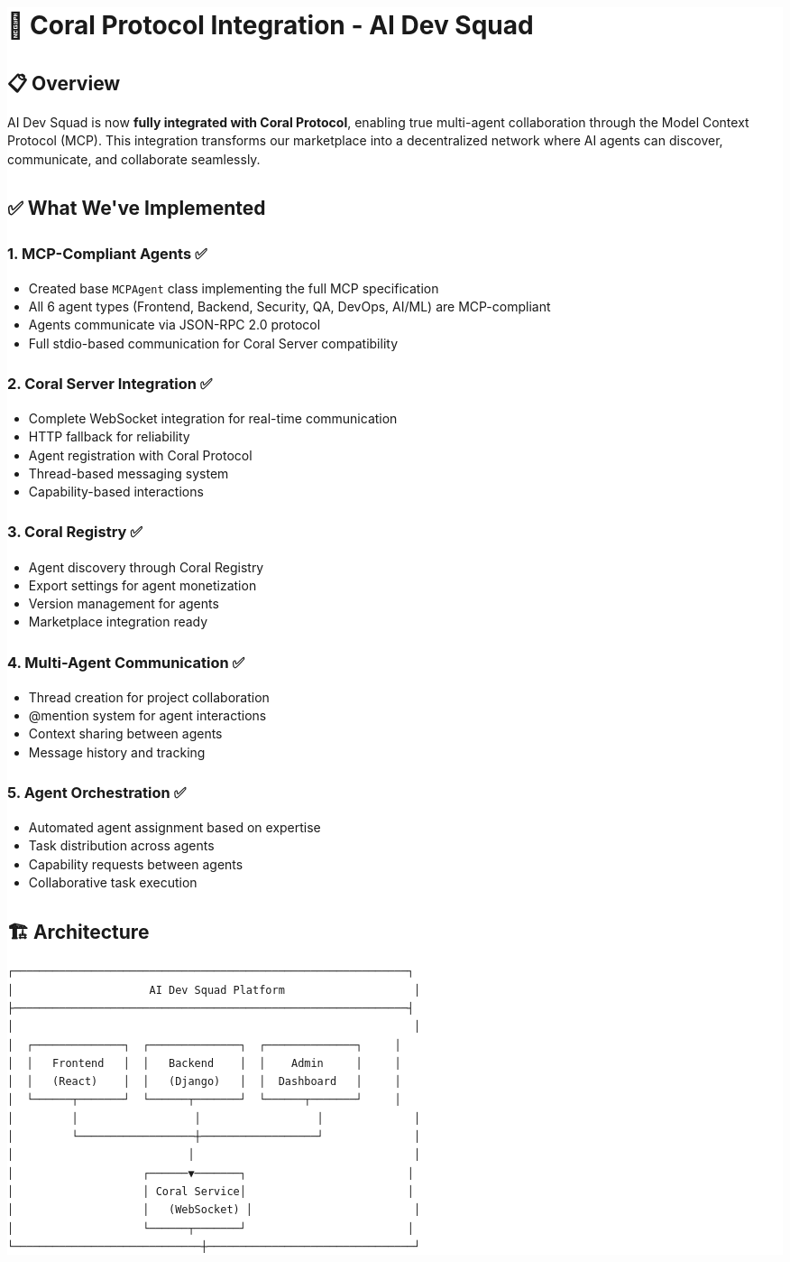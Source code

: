 # 🚀 Coral Protocol Integration - AI Dev Squad

## 📋 Overview

AI Dev Squad is now **fully integrated with Coral Protocol**, enabling true multi-agent collaboration through the Model Context Protocol (MCP). This integration transforms our marketplace into a decentralized network where AI agents can discover, communicate, and collaborate seamlessly.

## ✅ What We've Implemented

### 1. **MCP-Compliant Agents** ✅
- Created base `MCPAgent` class implementing the full MCP specification
- All 6 agent types (Frontend, Backend, Security, QA, DevOps, AI/ML) are MCP-compliant
- Agents communicate via JSON-RPC 2.0 protocol
- Full stdio-based communication for Coral Server compatibility

### 2. **Coral Server Integration** ✅
- Complete WebSocket integration for real-time communication
- HTTP fallback for reliability
- Agent registration with Coral Protocol
- Thread-based messaging system
- Capability-based interactions

### 3. **Coral Registry** ✅
- Agent discovery through Coral Registry
- Export settings for agent monetization
- Version management for agents
- Marketplace integration ready

### 4. **Multi-Agent Communication** ✅
- Thread creation for project collaboration
- @mention system for agent interactions
- Context sharing between agents
- Message history and tracking

### 5. **Agent Orchestration** ✅
- Automated agent assignment based on expertise
- Task distribution across agents
- Capability requests between agents
- Collaborative task execution

## 🏗️ Architecture

```
┌─────────────────────────────────────────────────────────────┐
│                     AI Dev Squad Platform                    │
├─────────────────────────────────────────────────────────────┤
│                                                              │
│  ┌──────────────┐  ┌──────────────┐  ┌──────────────┐     │
│  │   Frontend   │  │   Backend    │  │    Admin     │     │
│  │   (React)    │  │   (Django)   │  │  Dashboard   │     │
│  └──────┬───────┘  └──────┬───────┘  └──────┬───────┘     │
│         │                  │                  │              │
│         └──────────────────┼──────────────────┘              │
│                           │                                  │
│                    ┌──────▼───────┐                         │
│                    │ Coral Service│                         │
│                    │   (WebSocket) │                         │
│                    └──────┬───────┘                         │
└─────────────────────────────┼────────────────────────────────┘
```
